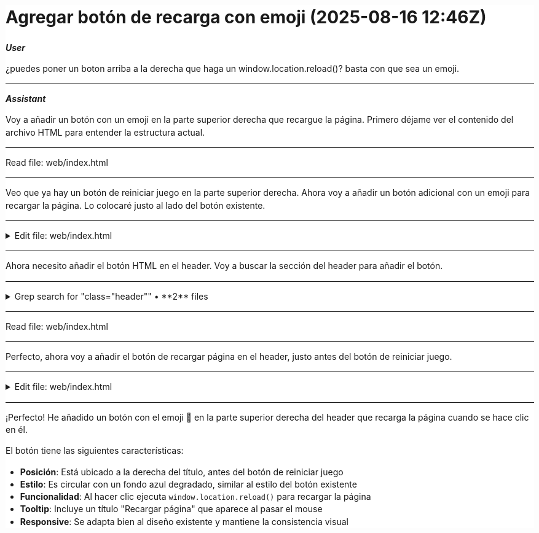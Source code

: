 

# Agregar botón de recarga con emoji (2025-08-16 12:46Z)

_**User**_

¿puedes poner un boton arriba a la derecha que haga un window.location.reload()? basta con que sea un emoji.

---

_**Assistant**_

Voy a añadir un botón con un emoji en la parte superior derecha que recargue la página. Primero déjame ver el contenido del archivo HTML para entender la estructura actual.


---

Read file: web/index.html

---

Veo que ya hay un botón de reiniciar juego en la parte superior derecha. Ahora voy a añadir un botón adicional con un emoji para recargar la página. Lo colocaré justo al lado del botón existente.


---

<details><summary>Edit file: web/index.html</summary></details>

---

Ahora necesito añadir el botón HTML en el header. Voy a buscar la sección del header para añadir el botón.


---

<details><summary>Grep search for "class="header"" • **2** files</summary></details>

---

Read file: web/index.html

---

Perfecto, ahora voy a añadir el botón de recargar página en el header, justo antes del botón de reiniciar juego.


---

<details><summary>Edit file: web/index.html</summary></details>

---

¡Perfecto! He añadido un botón con el emoji 🔄 en la parte superior derecha del header que recarga la página cuando se hace clic en él. 

El botón tiene las siguientes características:
- **Posición**: Está ubicado a la derecha del título, antes del botón de reiniciar juego
- **Estilo**: Es circular con un fondo azul degradado, similar al estilo del botón existente
- **Funcionalidad**: Al hacer clic ejecuta `window.location.reload()` para recargar la página
- **Tooltip**: Incluye un título "Recargar página" que aparece al pasar el mouse
- **Responsive**: Se adapta bien al diseño existente y mantiene la consistencia visual
